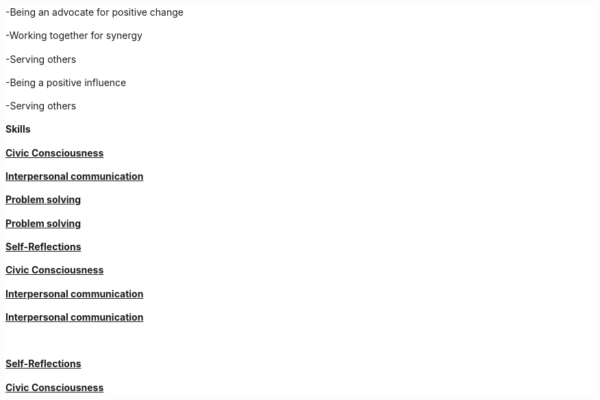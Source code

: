 </td>
<td rowspan="1" colspan="1">
<p>-Being an advocate for positive change</p>
<p>-Working together for synergy</p>
<p>-Serving others</p>
</td>
<td rowspan="1" colspan="1">
<p>-Being a positive influence</p>
<p>-Serving others</p>
</td>
</tr>
<tr>
<td rowspan="4" colspan="1">
<p><strong>Skills</strong>
</p>
</td>
<td rowspan="1" colspan="1">
<p><strong><u>Civic Consciousness</u></strong>
</p>
</td>
<td rowspan="1" colspan="1">
<p><strong><u>Interpersonal communication</u></strong>
</p>
</td>
<td rowspan="1" colspan="1">
<p><strong><u>Problem solving</u></strong>
</p>
</td>
<td rowspan="1" colspan="1">
<p><strong><u>Problem solving</u></strong>
</p>
</td>
</tr>
<tr>
<td rowspan="1" colspan="1">
<p><strong><u>Self-Reflections</u></strong>
</p>
</td>
<td rowspan="1" colspan="1">
<p><strong><u>Civic Consciousness</u></strong>
</p>
</td>
<td rowspan="1" colspan="1">
<p><strong><u>Interpersonal communication</u></strong>
</p>
</td>
<td rowspan="1" colspan="1">
<p><strong><u>Interpersonal communication</u></strong>
</p>
</td>
</tr>
<tr>
<td rowspan="1" colspan="1">
<p>&nbsp;</p>
</td>
<td rowspan="1" colspan="1">
<p><strong><u>Self-Reflections</u></strong>
</p>
</td>
<td rowspan="1" colspan="1">
<p><strong><u>Civic Consciousness</u></strong>
</p>
</td>
<td rowspan="1" colspan="1">